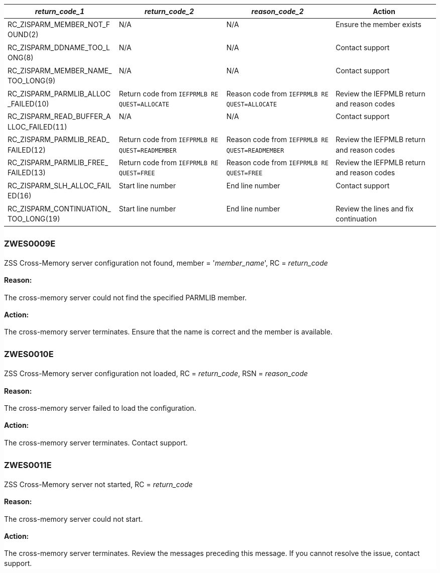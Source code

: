 | _return_code_1_                         | _return_code_2_                                | _reason_code_2_                                | Action                                     |
|-----------------------------------------|------------------------------------------------|------------------------------------------------|--------------------------------------------|
| RC_ZISPARM_MEMBER_NOT_FOUND(2)          | N/A                                            | N/A                                            | Ensure the member exists                   |
| RC_ZISPARM_DDNAME_TOO_LONG(8)           | N/A                                            | N/A                                            | Contact support                            |
| RC_ZISPARM_MEMBER_NAME_TOO_LONG(9)      | N/A                                            | N/A                                            | Contact support                            |
| RC_ZISPARM_PARMLIB_ALLOC_FAILED(10)     | Return code from `IEFPRMLB REQUEST=ALLOCATE`   | Reason code from `IEFPRMLB REQUEST=ALLOCATE`   | Review the IEFPMLB return and reason codes |
| RC_ZISPARM_READ_BUFFER_ALLOC_FAILED(11) | N/A                                            | N/A                                            | Contact support                            |
| RC_ZISPARM_PARMLIB_READ_FAILED(12)      | Return code from `IEFPRMLB REQUEST=READMEMBER` | Reason code from `IEFPRMLB REQUEST=READMEMBER` | Review the IEFPMLB return and reason codes |
| RC_ZISPARM_PARMLIB_FREE_FAILED(13)      | Return code from `IEFPRMLB REQUEST=FREE`       | Reason code from `IEFPRMLB REQUEST=FREE`       | Review the IEFPMLB return and reason codes |
| RC_ZISPARM_SLH_ALLOC_FAILED(16)         | Start line number                              | End line number                                | Contact support                            |
| RC_ZISPARM_CONTINUATION_TOO_LONG(19)    | Start line number                              | End line number                                | Review the lines and fix continuation      |

### ZWES0009E

ZSS Cross-Memory server configuration not found, member = '_member_name_', RC =
_return_code_

**Reason:**

The cross-memory server could not find the specified PARMLIB member.

**Action:**

The cross-memory server terminates. Ensure that the name is correct and the
member is available.

### ZWES0010E

ZSS Cross-Memory server configuration not loaded, RC = _return_code_, RSN =
_reason_code_

**Reason:**

The cross-memory server failed to load the configuration.

**Action:**

The cross-memory server terminates. Contact support.

### ZWES0011E

ZSS Cross-Memory server not started, RC = _return_code_

**Reason:**

The cross-memory server could not start.

**Action:**

The cross-memory server terminates. Review the messages preceding this message.
If you cannot resolve the issue, contact support.
